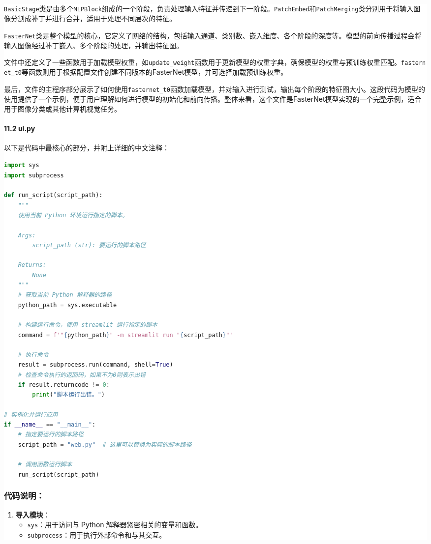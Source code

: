 `BasicStage`类是由多个`MLPBlock`组成的一个阶段，负责处理输入特征并传递到下一阶段。`PatchEmbed`和`PatchMerging`类分别用于将输入图像分割成补丁并进行合并，适用于处理不同层次的特征。

`FasterNet`类是整个模型的核心，它定义了网络的结构，包括输入通道、类别数、嵌入维度、各个阶段的深度等。模型的前向传播过程会将输入图像经过补丁嵌入、多个阶段的处理，并输出特征图。

文件中还定义了一些函数用于加载模型权重，如`update_weight`函数用于更新模型的权重字典，确保模型的权重与预训练权重匹配。`fasternet_t0`等函数则用于根据配置文件创建不同版本的FasterNet模型，并可选择加载预训练权重。

最后，文件的主程序部分展示了如何使用`fasternet_t0`函数加载模型，并对输入进行测试，输出每个阶段的特征图大小。这段代码为模型的使用提供了一个示例，便于用户理解如何进行模型的初始化和前向传播。整体来看，这个文件是FasterNet模型实现的一个完整示例，适合用于图像分类或其他计算机视觉任务。

#### 11.2 ui.py

以下是代码中最核心的部分，并附上详细的中文注释：

```python
import sys
import subprocess

def run_script(script_path):
    """
    使用当前 Python 环境运行指定的脚本。

    Args:
        script_path (str): 要运行的脚本路径

    Returns:
        None
    """
    # 获取当前 Python 解释器的路径
    python_path = sys.executable

    # 构建运行命令，使用 streamlit 运行指定的脚本
    command = f'"{python_path}" -m streamlit run "{script_path}"'

    # 执行命令
    result = subprocess.run(command, shell=True)
    # 检查命令执行的返回码，如果不为0则表示出错
    if result.returncode != 0:
        print("脚本运行出错。")

# 实例化并运行应用
if __name__ == "__main__":
    # 指定要运行的脚本路径
    script_path = "web.py"  # 这里可以替换为实际的脚本路径

    # 调用函数运行脚本
    run_script(script_path)
```

### 代码说明：
1. **导入模块**：
   - `sys`：用于访问与 Python 解释器紧密相关的变量和函数。
   - `subprocess`：用于执行外部命令和与其交互。
